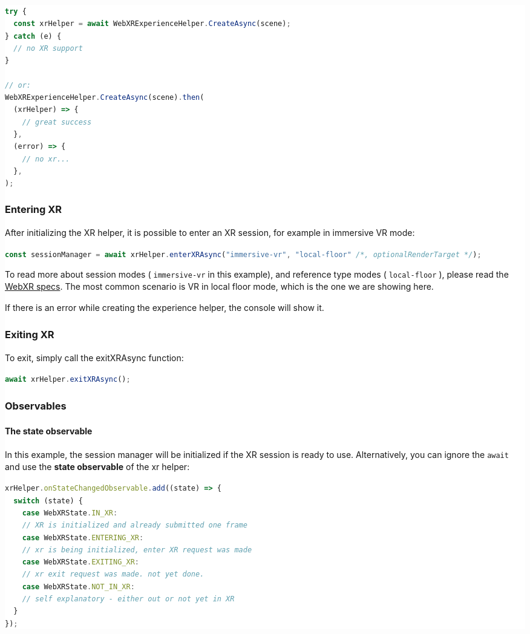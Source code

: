 ```javascript
try {
  const xrHelper = await WebXRExperienceHelper.CreateAsync(scene);
} catch (e) {
  // no XR support
}

// or:
WebXRExperienceHelper.CreateAsync(scene).then(
  (xrHelper) => {
    // great success
  },
  (error) => {
    // no xr...
  },
);
```

### Entering XR

After initializing the XR helper, it is possible to enter an XR session, for example in immersive VR mode:

```javascript
const sessionManager = await xrHelper.enterXRAsync("immersive-vr", "local-floor" /*, optionalRenderTarget */);
```

To read more about session modes ( `immersive-vr` in this example), and reference type modes ( `local-floor` ), please read the [WebXR specs](https://immersive-web.github.io/webxr/). The most common scenario is VR in local floor mode, which is the one we are showing here.

If there is an error while creating the experience helper, the console will show it.

### Exiting XR

To exit, simply call the exitXRAsync function:

```javascript
await xrHelper.exitXRAsync();
```

### Observables

#### The state observable

In this example, the session manager will be initialized if the XR session is ready to use. Alternatively, you can ignore the `await` and use the **state observable** of the xr helper:

```javascript
xrHelper.onStateChangedObservable.add((state) => {
  switch (state) {
    case WebXRState.IN_XR:
    // XR is initialized and already submitted one frame
    case WebXRState.ENTERING_XR:
    // xr is being initialized, enter XR request was made
    case WebXRState.EXITING_XR:
    // xr exit request was made. not yet done.
    case WebXRState.NOT_IN_XR:
    // self explanatory - either out or not yet in XR
  }
});
```
